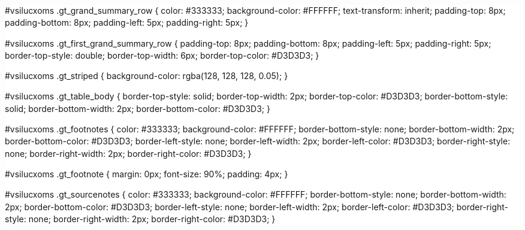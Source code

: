 #vsilucxoms .gt_grand_summary_row {
  color: #333333;
  background-color: #FFFFFF;
  text-transform: inherit;
  padding-top: 8px;
  padding-bottom: 8px;
  padding-left: 5px;
  padding-right: 5px;
}

#vsilucxoms .gt_first_grand_summary_row {
  padding-top: 8px;
  padding-bottom: 8px;
  padding-left: 5px;
  padding-right: 5px;
  border-top-style: double;
  border-top-width: 6px;
  border-top-color: #D3D3D3;
}

#vsilucxoms .gt_striped {
  background-color: rgba(128, 128, 128, 0.05);
}

#vsilucxoms .gt_table_body {
  border-top-style: solid;
  border-top-width: 2px;
  border-top-color: #D3D3D3;
  border-bottom-style: solid;
  border-bottom-width: 2px;
  border-bottom-color: #D3D3D3;
}

#vsilucxoms .gt_footnotes {
  color: #333333;
  background-color: #FFFFFF;
  border-bottom-style: none;
  border-bottom-width: 2px;
  border-bottom-color: #D3D3D3;
  border-left-style: none;
  border-left-width: 2px;
  border-left-color: #D3D3D3;
  border-right-style: none;
  border-right-width: 2px;
  border-right-color: #D3D3D3;
}

#vsilucxoms .gt_footnote {
  margin: 0px;
  font-size: 90%;
  padding: 4px;
}

#vsilucxoms .gt_sourcenotes {
  color: #333333;
  background-color: #FFFFFF;
  border-bottom-style: none;
  border-bottom-width: 2px;
  border-bottom-color: #D3D3D3;
  border-left-style: none;
  border-left-width: 2px;
  border-left-color: #D3D3D3;
  border-right-style: none;
  border-right-width: 2px;
  border-right-color: #D3D3D3;
}
